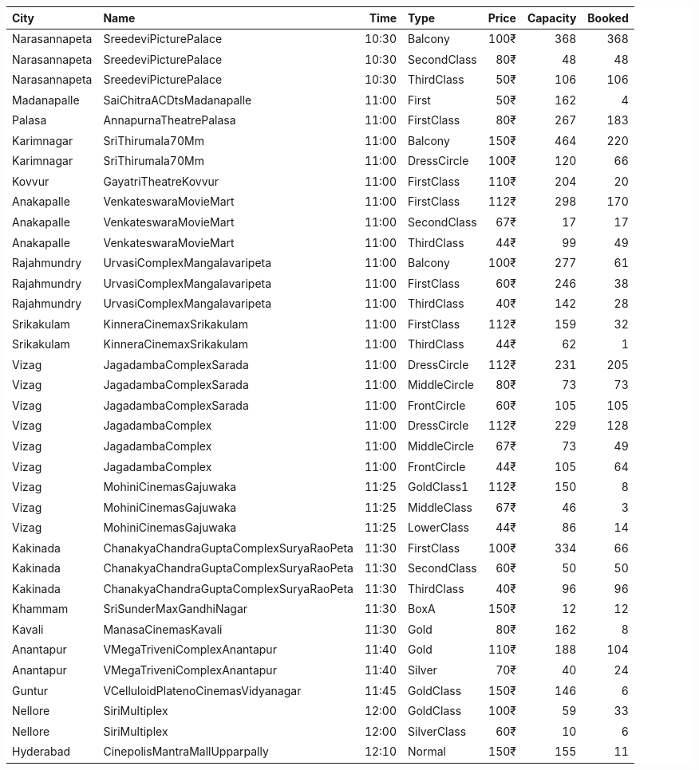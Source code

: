 | City          | Name                                          |  Time | Type         | Price | Capacity | Booked |
| :------------ | :-------------------------------------------- | ----: | :----------- | ----: | -------: | -----: |
| Narasannapeta | SreedeviPicturePalace                         | 10:30 | Balcony      |  100₹ |      368 |    368 |
| Narasannapeta | SreedeviPicturePalace                         | 10:30 | SecondClass  |   80₹ |       48 |     48 |
| Narasannapeta | SreedeviPicturePalace                         | 10:30 | ThirdClass   |   50₹ |      106 |    106 |
| Madanapalle   | SaiChitraACDtsMadanapalle                     | 11:00 | First        |   50₹ |      162 |      4 |
| Palasa        | AnnapurnaTheatrePalasa                        | 11:00 | FirstClass   |   80₹ |      267 |    183 |
| Karimnagar    | SriThirumala70Mm                              | 11:00 | Balcony      |  150₹ |      464 |    220 |
| Karimnagar    | SriThirumala70Mm                              | 11:00 | DressCircle  |  100₹ |      120 |     66 |
| Kovvur        | GayatriTheatreKovvur                          | 11:00 | FirstClass   |  110₹ |      204 |     20 |
| Anakapalle    | VenkateswaraMovieMart                         | 11:00 | FirstClass   |  112₹ |      298 |    170 |
| Anakapalle    | VenkateswaraMovieMart                         | 11:00 | SecondClass  |   67₹ |       17 |     17 |
| Anakapalle    | VenkateswaraMovieMart                         | 11:00 | ThirdClass   |   44₹ |       99 |     49 |
| Rajahmundry   | UrvasiComplexMangalavaripeta                  | 11:00 | Balcony      |  100₹ |      277 |     61 |
| Rajahmundry   | UrvasiComplexMangalavaripeta                  | 11:00 | FirstClass   |   60₹ |      246 |     38 |
| Rajahmundry   | UrvasiComplexMangalavaripeta                  | 11:00 | ThirdClass   |   40₹ |      142 |     28 |
| Srikakulam    | KinneraCinemaxSrikakulam                      | 11:00 | FirstClass   |  112₹ |      159 |     32 |
| Srikakulam    | KinneraCinemaxSrikakulam                      | 11:00 | ThirdClass   |   44₹ |       62 |      1 |
| Vizag         | JagadambaComplexSarada                        | 11:00 | DressCircle  |  112₹ |      231 |    205 |
| Vizag         | JagadambaComplexSarada                        | 11:00 | MiddleCircle |   80₹ |       73 |     73 |
| Vizag         | JagadambaComplexSarada                        | 11:00 | FrontCircle  |   60₹ |      105 |    105 |
| Vizag         | JagadambaComplex                              | 11:00 | DressCircle  |  112₹ |      229 |    128 |
| Vizag         | JagadambaComplex                              | 11:00 | MiddleCircle |   67₹ |       73 |     49 |
| Vizag         | JagadambaComplex                              | 11:00 | FrontCircle  |   44₹ |      105 |     64 |
| Vizag         | MohiniCinemasGajuwaka                         | 11:25 | GoldClass1   |  112₹ |      150 |      8 |
| Vizag         | MohiniCinemasGajuwaka                         | 11:25 | MiddleClass  |   67₹ |       46 |      3 |
| Vizag         | MohiniCinemasGajuwaka                         | 11:25 | LowerClass   |   44₹ |       86 |     14 |
| Kakinada      | ChanakyaChandraGuptaComplexSuryaRaoPeta       | 11:30 | FirstClass   |  100₹ |      334 |     66 |
| Kakinada      | ChanakyaChandraGuptaComplexSuryaRaoPeta       | 11:30 | SecondClass  |   60₹ |       50 |     50 |
| Kakinada      | ChanakyaChandraGuptaComplexSuryaRaoPeta       | 11:30 | ThirdClass   |   40₹ |       96 |     96 |
| Khammam       | SriSunderMaxGandhiNagar                       | 11:30 | BoxA         |  150₹ |       12 |     12 |
| Kavali        | ManasaCinemasKavali                           | 11:30 | Gold         |   80₹ |      162 |      8 |
| Anantapur     | VMegaTriveniComplexAnantapur                  | 11:40 | Gold         |  110₹ |      188 |    104 |
| Anantapur     | VMegaTriveniComplexAnantapur                  | 11:40 | Silver       |   70₹ |       40 |     24 |
| Guntur        | VCelluloidPlatenoCinemasVidyanagar            | 11:45 | GoldClass    |  150₹ |      146 |      6 |
| Nellore       | SiriMultiplex                                 | 12:00 | GoldClass    |  100₹ |       59 |     33 |
| Nellore       | SiriMultiplex                                 | 12:00 | SilverClass  |   60₹ |       10 |      6 |
| Hyderabad     | CinepolisMantraMallUpparpally                 | 12:10 | Normal       |  150₹ |      155 |     11 |
